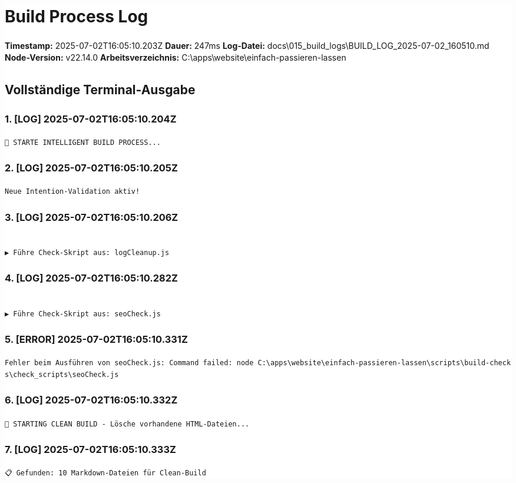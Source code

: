 # Build Process Log
            
**Timestamp:** 2025-07-02T16:05:10.203Z
**Dauer:** 247ms
**Log-Datei:** docs\015_build_logs\BUILD_LOG_2025-07-02_160510.md
**Node-Version:** v22.14.0
**Arbeitsverzeichnis:** C:\apps\website\einfach-passieren-lassen

## Vollständige Terminal-Ausgabe

### 1. [LOG] 2025-07-02T16:05:10.204Z

```
🚀 STARTE INTELLIGENT BUILD PROCESS...
```

### 2. [LOG] 2025-07-02T16:05:10.205Z

```
Neue Intention-Validation aktiv!
```

### 3. [LOG] 2025-07-02T16:05:10.206Z

```

▶️ Führe Check-Skript aus: logCleanup.js
```

### 4. [LOG] 2025-07-02T16:05:10.282Z

```

▶️ Führe Check-Skript aus: seoCheck.js
```

### 5. [ERROR] 2025-07-02T16:05:10.331Z

```
Fehler beim Ausführen von seoCheck.js: Command failed: node C:\apps\website\einfach-passieren-lassen\scripts\build-checks\check_scripts\seoCheck.js
```

### 6. [LOG] 2025-07-02T16:05:10.332Z

```
🧹 STARTING CLEAN BUILD - Lösche vorhandene HTML-Dateien...
```

### 7. [LOG] 2025-07-02T16:05:10.333Z

```
📋 Gefunden: 10 Markdown-Dateien für Clean-Build
```
